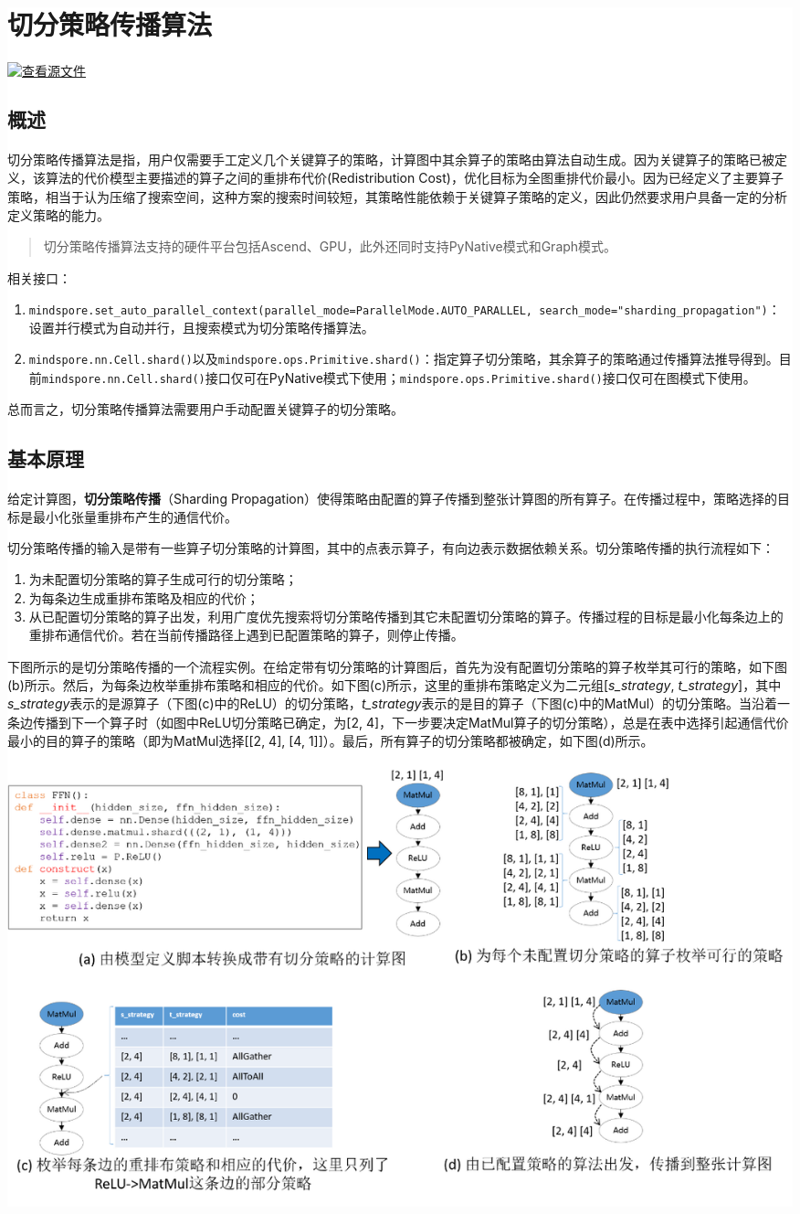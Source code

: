 # 切分策略传播算法

[![查看源文件](https://mindspore-website.obs.cn-north-4.myhuaweicloud.com/website-images/r2.3.2/resource/_static/logo_source.svg)](https://gitee.com/mindspore/docs/blob/r2.3.2/tutorials/experts/source_zh_cn/parallel/sharding_propagation.md)

## 概述

切分策略传播算法是指，用户仅需要手工定义几个关键算子的策略，计算图中其余算子的策略由算法自动生成。因为关键算子的策略已被定义，该算法的代价模型主要描述的算子之间的重排布代价(Redistribution Cost)，优化目标为全图重排代价最小。因为已经定义了主要算子策略，相当于认为压缩了搜索空间，这种方案的搜索时间较短，其策略性能依赖于关键算子策略的定义，因此仍然要求用户具备一定的分析定义策略的能力。

> 切分策略传播算法支持的硬件平台包括Ascend、GPU，此外还同时支持PyNative模式和Graph模式。

相关接口：

1. `mindspore.set_auto_parallel_context(parallel_mode=ParallelMode.AUTO_PARALLEL, search_mode="sharding_propagation")`：设置并行模式为自动并行，且搜索模式为切分策略传播算法。

2. `mindspore.nn.Cell.shard()`以及`mindspore.ops.Primitive.shard()`：指定算子切分策略，其余算子的策略通过传播算法推导得到。目前`mindspore.nn.Cell.shard()`接口仅可在PyNative模式下使用；`mindspore.ops.Primitive.shard()`接口仅可在图模式下使用。

总而言之，切分策略传播算法需要用户手动配置关键算子的切分策略。

## 基本原理

给定计算图，**切分策略传播**（Sharding Propagation）使得策略由配置的算子传播到整张计算图的所有算子。在传播过程中，策略选择的目标是最小化张量重排布产生的通信代价。

切分策略传播的输入是带有一些算子切分策略的计算图，其中的点表示算子，有向边表示数据依赖关系。切分策略传播的执行流程如下：

1. 为未配置切分策略的算子生成可行的切分策略；
2. 为每条边生成重排布策略及相应的代价；
3. 从已配置切分策略的算子出发，利用广度优先搜索将切分策略传播到其它未配置切分策略的算子。传播过程的目标是最小化每条边上的重排布通信代价。若在当前传播路径上遇到已配置策略的算子，则停止传播。

下图所示的是切分策略传播的一个流程实例。在给定带有切分策略的计算图后，首先为没有配置切分策略的算子枚举其可行的策略，如下图(b)所示。然后，为每条边枚举重排布策略和相应的代价。如下图(c)所示，这里的重排布策略定义为二元组[*s_strategy*, *t_strategy*]，其中*s_strategy*表示的是源算子（下图(c)中的ReLU）的切分策略，*t_strategy*表示的是目的算子（下图(c)中的MatMul）的切分策略。当沿着一条边传播到下一个算子时（如图中ReLU切分策略已确定，为[2, 4]，下一步要决定MatMul算子的切分策略），总是在表中选择引起通信代价最小的目的算子的策略（即为MatMul选择[[2, 4], [4, 1]]）。最后，所有算子的切分策略都被确定，如下图(d)所示。

![sharding_propagation](./images/sharding_propagation_zh.png "切分策略传播的流程实例")
